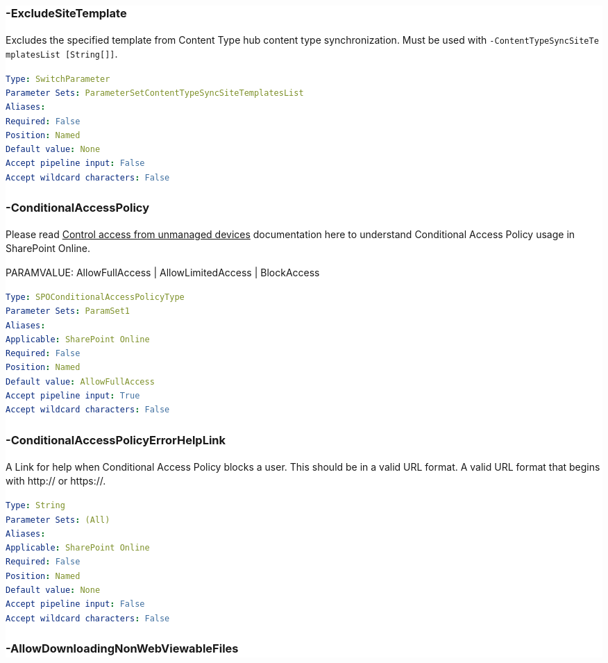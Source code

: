 ### -ExcludeSiteTemplate
Excludes the specified template from Content Type hub content type synchronization. Must be used with `-ContentTypeSyncSiteTemplatesList [String[]]`.
 

```yaml
Type: SwitchParameter
Parameter Sets: ParameterSetContentTypeSyncSiteTemplatesList
Aliases:
Required: False
Position: Named
Default value: None
Accept pipeline input: False
Accept wildcard characters: False
```

### -ConditionalAccessPolicy

Please read [Control access from unmanaged devices](https://learn.microsoft.com/sharepoint/control-access-from-unmanaged-devices ) documentation here to understand Conditional Access Policy usage in SharePoint Online.

PARAMVALUE: AllowFullAccess | AllowLimitedAccess | BlockAccess

```yaml
Type: SPOConditionalAccessPolicyType
Parameter Sets: ParamSet1
Aliases:
Applicable: SharePoint Online
Required: False
Position: Named
Default value: AllowFullAccess
Accept pipeline input: True
Accept wildcard characters: False
```

### -ConditionalAccessPolicyErrorHelpLink

A Link for help when Conditional Access Policy blocks a user. This should be in a valid URL format. A valid URL format that begins with http:// or https://.

```yaml
Type: String
Parameter Sets: (All)
Aliases:
Applicable: SharePoint Online
Required: False
Position: Named
Default value: None
Accept pipeline input: False
Accept wildcard characters: False
```

### -AllowDownloadingNonWebViewableFiles  

